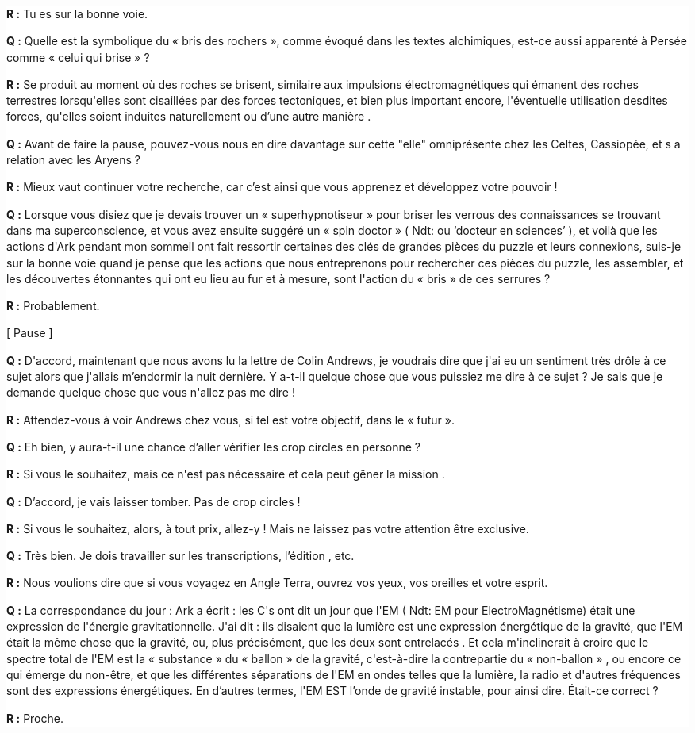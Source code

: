 **R :** Tu es sur la bonne voie.

**Q :** Quelle est la symbolique du « bris des rochers », comme évoqué dans les textes alchimiques, est-ce aussi apparenté à Persée comme « celui qui brise » ?

**R :** Se produit au moment où des roches se brisent, similaire aux impulsions électromagnétiques qui émanent des roches terrestres lorsqu'elles sont cisaillées par des forces tectoniques, et bien plus important encore, l'éventuelle utilisation desdites forces, qu'elles soient induites naturellement ou d’une autre manière .

**Q :** Avant de faire la pause, pouvez-vous nous en dire davantage sur cette "elle" omniprésente chez les Celtes, Cassiopée, et s a relation avec les Aryens ?

**R :** Mieux vaut continuer votre recherche, car c’est ainsi que vous apprenez et développez votre pouvoir !

**Q :** Lorsque vous disiez que je devais trouver un « superhypnotiseur » pour briser les verrous des connaissances se trouvant dans ma superconscience, et vous avez ensuite suggéré un « spin doctor » ( Ndt: ou ‘docteur en sciences’ ), et voilà que les actions d'Ark pendant mon sommeil ont fait ressortir certaines des clés de grandes pièces du puzzle et leurs connexions, suis-je sur la bonne voie quand je pense que les actions que nous entreprenons pour rechercher ces pièces du puzzle, les assembler, et les découvertes étonnantes qui ont eu lieu au fur et à mesure, sont l'action du « bris » de ces serrures ?

**R :** Probablement.

[ Pause ]

**Q :** D'accord, maintenant que nous avons lu la lettre de Colin Andrews, je voudrais dire que j'ai eu un sentiment très drôle à ce sujet alors que j'allais m’endormir la nuit dernière. Y a-t-il quelque chose que vous puissiez me dire à ce sujet ? Je sais que je demande quelque chose que vous n'allez pas me dire !

**R :** Attendez-vous à voir Andrews chez vous, si tel est votre objectif, dans le « futur ».

**Q :** Eh bien, y aura-t-il une chance d’aller vérifier les crop circles en personne ?

**R :** Si vous le souhaitez, mais ce n'est pas nécessaire et cela peut gêner la mission .

**Q :** D’accord, je vais laisser tomber. Pas de crop circles !

**R :** Si vous le souhaitez, alors, à tout prix, allez-y ! Mais ne laissez pas votre attention être exclusive.

**Q :** Très bien. Je dois travailler sur les transcriptions, l’édition , etc.

**R :** Nous voulions dire que si vous voyagez en Angle Terra, ouvrez vos yeux, vos oreilles et votre esprit.

**Q :** La correspondance du jour : Ark a écrit : les C's ont dit un jour que l'EM ( Ndt: EM pour ElectroMagnétisme) était une expression de l'énergie gravitationnelle. J'ai dit : ils disaient que la lumière est une expression énergétique de la gravité, que l'EM était la même chose que la gravité, ou, plus précisément, que les deux sont entrelacés . Et cela m'inclinerait à croire que le spectre total de l'EM est la « substance » du « ballon » de la gravité, c'est-à-dire la contrepartie du « non-ballon » , ou encore ce qui émerge du non-être, et que les différentes séparations de l'EM en ondes telles que la lumière, la radio et d'autres fréquences sont des expressions énergétiques. En d’autres termes, l'EM EST l’onde de gravité instable, pour ainsi dire. Était-ce correct ?

**R :** Proche.
